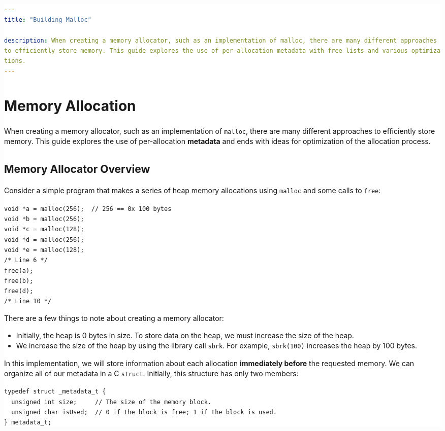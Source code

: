 ```yaml
---
title: "Building Malloc"

description: When creating a memory allocator, such as an implementation of malloc, there are many different approaches to efficiently store memory. This guide explores the use of per-allocation metadata with free lists and various optimizations.
---
```



# Memory Allocation

When creating a memory allocator, such as an implementation of `malloc`, there are many different approaches to efficiently store memory.  This guide explores the use of per-allocation **metadata** and ends with ideas for optimization of the allocation process.


## Memory Allocator Overview

Consider a simple program that makes a series of heap memory allocations using `malloc` and some calls to `free`:

```
void *a = malloc(256);  // 256 == 0x 100 bytes
void *b = malloc(256);
void *c = malloc(128);
void *d = malloc(256);
void *e = malloc(128);
/* Line 6 */
free(a);
free(b);
free(d);
/* Line 10 */
```

There are a few things to note about creating a memory allocator:

- Initially, the heap is 0 bytes in size.  To store data on the heap, we must increase the size of the heap.
- We increase the size of the heap by using the library call `sbrk`.  For example, `sbrk(100)` increases the heap by 100 bytes.

In this implementation, we will store information about each allocation **immediately before** the requested memory.  We can organize all of our metadata in a C `struct`.  Initially, this structure has only two members:

```
typedef struct _metadata_t {
  unsigned int size;     // The size of the memory block.
  unsigned char isUsed;  // 0 if the block is free; 1 if the block is used.
} metadata_t;
```
